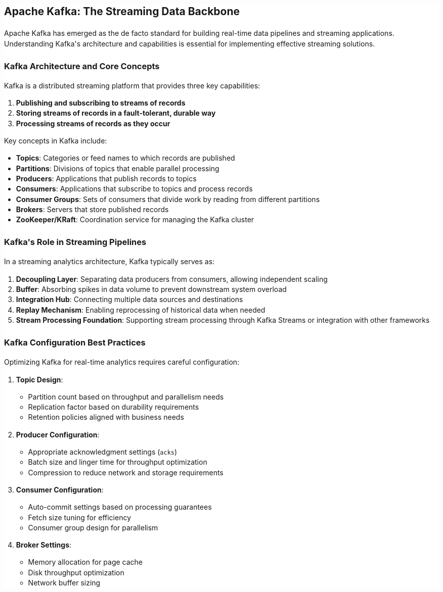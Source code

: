 ## Apache Kafka: The Streaming Data Backbone

Apache Kafka has emerged as the de facto standard for building real-time data pipelines and streaming applications. Understanding Kafka's architecture and capabilities is essential for implementing effective streaming solutions.

### Kafka Architecture and Core Concepts

Kafka is a distributed streaming platform that provides three key capabilities:

1. **Publishing and subscribing to streams of records**
2. **Storing streams of records in a fault-tolerant, durable way**
3. **Processing streams of records as they occur**

Key concepts in Kafka include:

- **Topics**: Categories or feed names to which records are published
- **Partitions**: Divisions of topics that enable parallel processing
- **Producers**: Applications that publish records to topics
- **Consumers**: Applications that subscribe to topics and process records
- **Consumer Groups**: Sets of consumers that divide work by reading from different partitions
- **Brokers**: Servers that store published records
- **ZooKeeper/KRaft**: Coordination service for managing the Kafka cluster

### Kafka's Role in Streaming Pipelines

In a streaming analytics architecture, Kafka typically serves as:

1. **Decoupling Layer**: Separating data producers from consumers, allowing independent scaling
2. **Buffer**: Absorbing spikes in data volume to prevent downstream system overload
3. **Integration Hub**: Connecting multiple data sources and destinations
4. **Replay Mechanism**: Enabling reprocessing of historical data when needed
5. **Stream Processing Foundation**: Supporting stream processing through Kafka Streams or integration with other frameworks

### Kafka Configuration Best Practices

Optimizing Kafka for real-time analytics requires careful configuration:

1. **Topic Design**:
   - Partition count based on throughput and parallelism needs
   - Replication factor based on durability requirements
   - Retention policies aligned with business needs

2. **Producer Configuration**:
   - Appropriate acknowledgment settings (`acks`)
   - Batch size and linger time for throughput optimization
   - Compression to reduce network and storage requirements

3. **Consumer Configuration**:
   - Auto-commit settings based on processing guarantees
   - Fetch size tuning for efficiency
   - Consumer group design for parallelism

4. **Broker Settings**:
   - Memory allocation for page cache
   - Disk throughput optimization
   - Network buffer sizing
